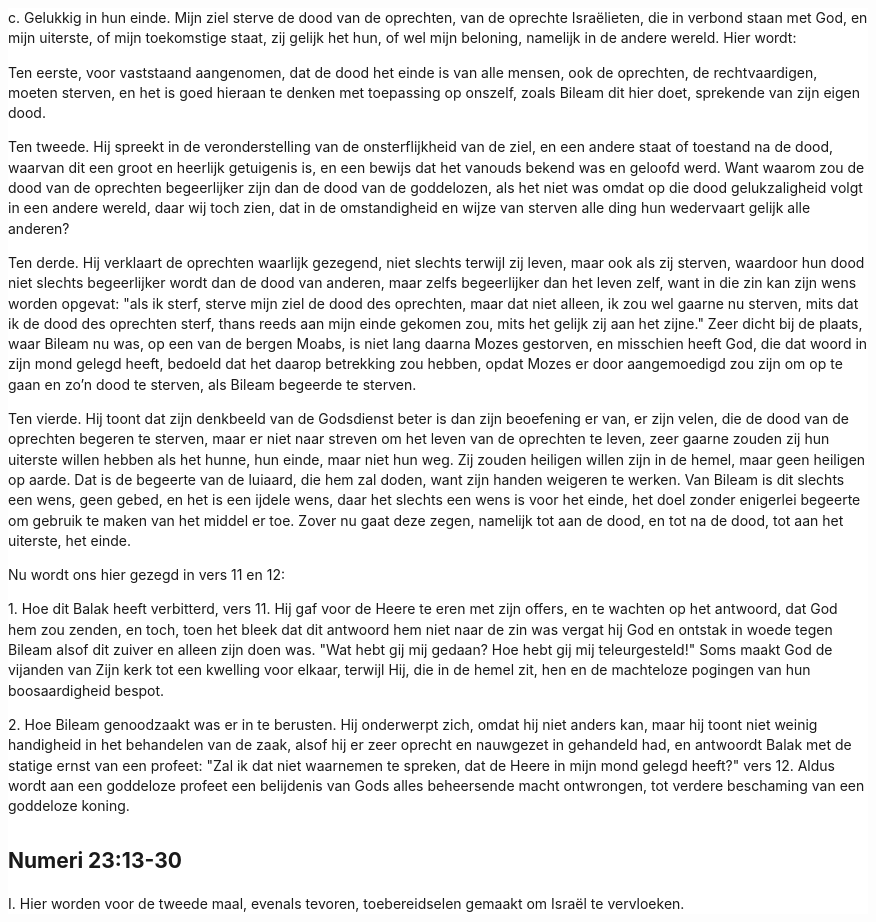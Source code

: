 c. Gelukkig in hun einde. Mijn ziel sterve de dood van de oprechten, van de oprechte Israëlieten, die in verbond staan met God, en mijn uiterste, of mijn toekomstige staat, zij gelijk het hun, of wel mijn beloning, namelijk in de andere wereld. 
Hier wordt: 

Ten eerste, voor vaststaand aangenomen, dat de dood het einde is van alle mensen, ook de oprechten, de rechtvaardigen, moeten sterven, en het is goed hieraan te denken met toepassing op onszelf, zoals Bileam dit hier doet, sprekende van zijn eigen dood. 

Ten tweede. Hij spreekt in de veronderstelling van de onsterflijkheid van de ziel, en een andere staat of toestand na de dood, waarvan dit een groot en heerlijk getuigenis is, en een bewijs dat het vanouds bekend was en geloofd werd. Want waarom zou de dood van de oprechten begeerlijker zijn dan de dood van de goddelozen, als het niet was omdat op die dood gelukzaligheid volgt in een andere wereld, daar wij toch zien, dat in de omstandigheid en wijze van sterven alle ding hun wedervaart gelijk alle anderen? 

Ten derde. Hij verklaart de oprechten waarlijk gezegend, niet slechts terwijl zij leven, maar ook als zij sterven, waardoor hun dood niet slechts begeerlijker wordt dan de dood van anderen, maar zelfs begeerlijker dan het leven zelf, want in die zin kan zijn wens worden opgevat: "als ik sterf, sterve mijn ziel de dood des oprechten, maar dat niet alleen, ik zou wel gaarne nu sterven, mits dat ik de dood des oprechten sterf, thans reeds aan mijn einde gekomen zou, mits het gelijk zij aan het zijne." Zeer dicht bij de plaats, waar Bileam nu was, op een van de bergen Moabs, is niet lang daarna Mozes gestorven, en misschien heeft God, die dat woord in zijn mond gelegd heeft, bedoeld dat het daarop betrekking zou hebben, opdat Mozes er door aangemoedigd zou zijn om op te gaan en zo’n dood te sterven, als Bileam begeerde te sterven. 

Ten vierde. Hij toont dat zijn denkbeeld van de Godsdienst beter is dan zijn beoefening er van, er zijn velen, die de dood van de oprechten begeren te sterven, maar er niet naar streven om het leven van de oprechten te leven, zeer gaarne zouden zij hun uiterste willen hebben als het hunne, hun einde, maar niet hun weg. Zij zouden heiligen willen zijn in de hemel, maar geen heiligen op aarde. Dat is de begeerte van de luiaard, die hem zal doden, want zijn handen weigeren te werken. Van Bileam is dit slechts een wens, geen gebed, en het is een ijdele wens, daar het slechts een wens is voor het einde, het doel zonder enigerlei begeerte om gebruik te maken van het middel er toe. Zover nu gaat deze zegen, namelijk tot aan de dood, en tot na de dood, tot aan het uiterste, het einde. 

Nu wordt ons hier gezegd in vers 11 en 12:

1\. Hoe dit Balak heeft verbitterd, vers 11. Hij gaf voor de Heere te eren met zijn offers, en te wachten op het antwoord, dat God hem zou zenden, en toch, toen het bleek dat dit antwoord hem niet naar de zin was vergat hij God en ontstak in woede tegen Bileam alsof dit zuiver en alleen zijn doen was. "Wat hebt gij mij gedaan? Hoe hebt gij mij teleurgesteld!" Soms maakt God de vijanden van Zijn kerk tot een kwelling voor elkaar, terwijl Hij, die in de hemel zit, hen en de machteloze pogingen van hun boosaardigheid bespot.

2\. Hoe Bileam genoodzaakt was er in te berusten. Hij onderwerpt zich, omdat hij niet anders kan, maar hij toont niet weinig handigheid in het behandelen van de zaak, alsof hij er zeer oprecht en nauwgezet in gehandeld had, en antwoordt Balak met de statige ernst van een profeet: "Zal ik dat niet waarnemen te spreken, dat de Heere in mijn mond gelegd heeft?" vers 12. Aldus wordt aan een goddeloze profeet een belijdenis van Gods alles beheersende macht ontwrongen, tot verdere beschaming van een goddeloze koning.

## Numeri 23:13-30 

I. Hier worden voor de tweede maal, evenals tevoren, toebereidselen gemaakt om Israël te vervloeken.
